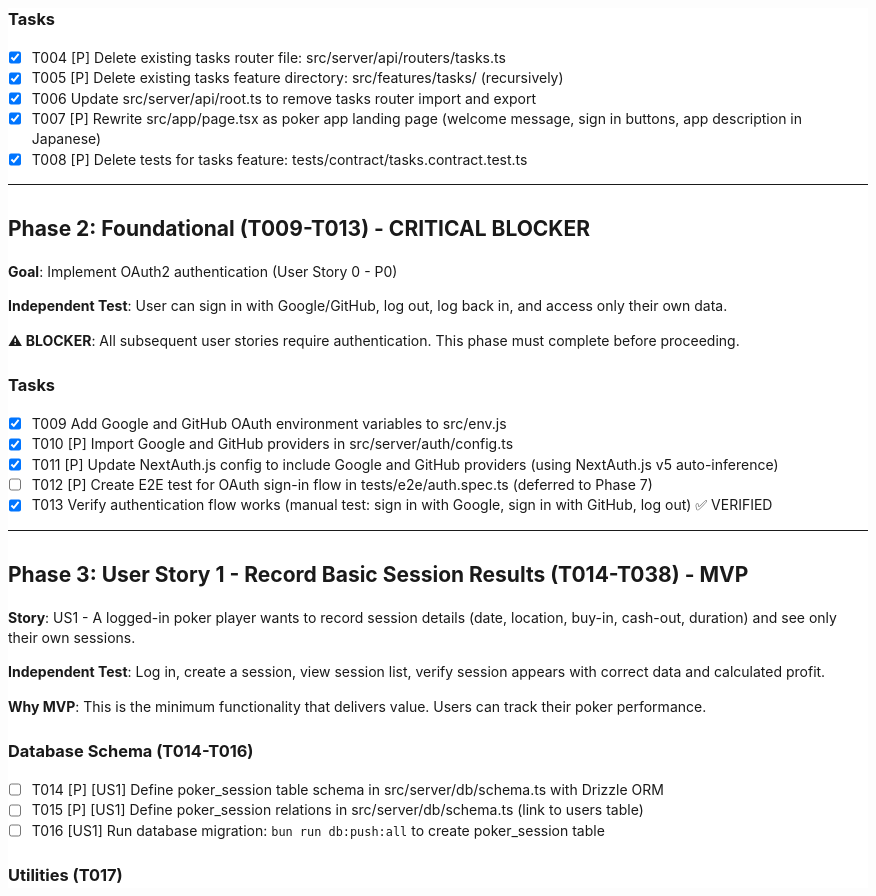 ### Tasks

- [X] T004 [P] Delete existing tasks router file: src/server/api/routers/tasks.ts
- [X] T005 [P] Delete existing tasks feature directory: src/features/tasks/ (recursively)
- [X] T006 Update src/server/api/root.ts to remove tasks router import and export
- [X] T007 [P] Rewrite src/app/page.tsx as poker app landing page (welcome message, sign in buttons, app description in Japanese)
- [X] T008 [P] Delete tests for tasks feature: tests/contract/tasks.contract.test.ts

---

## Phase 2: Foundational (T009-T013) - CRITICAL BLOCKER

**Goal**: Implement OAuth2 authentication (User Story 0 - P0)

**Independent Test**: User can sign in with Google/GitHub, log out, log back in, and access only their own data.

**⚠️ BLOCKER**: All subsequent user stories require authentication. This phase must complete before proceeding.

### Tasks

- [X] T009 Add Google and GitHub OAuth environment variables to src/env.js
- [X] T010 [P] Import Google and GitHub providers in src/server/auth/config.ts
- [X] T011 [P] Update NextAuth.js config to include Google and GitHub providers (using NextAuth.js v5 auto-inference)
- [ ] T012 [P] Create E2E test for OAuth sign-in flow in tests/e2e/auth.spec.ts (deferred to Phase 7)
- [X] T013 Verify authentication flow works (manual test: sign in with Google, sign in with GitHub, log out) ✅ VERIFIED

---

## Phase 3: User Story 1 - Record Basic Session Results (T014-T038) - MVP

**Story**: US1 - A logged-in poker player wants to record session details (date, location, buy-in, cash-out, duration) and see only their own sessions.

**Independent Test**: Log in, create a session, view session list, verify session appears with correct data and calculated profit.

**Why MVP**: This is the minimum functionality that delivers value. Users can track their poker performance.

### Database Schema (T014-T016)

- [ ] T014 [P] [US1] Define poker_session table schema in src/server/db/schema.ts with Drizzle ORM
- [ ] T015 [P] [US1] Define poker_session relations in src/server/db/schema.ts (link to users table)
- [ ] T016 [US1] Run database migration: `bun run db:push:all` to create poker_session table

### Utilities (T017)
